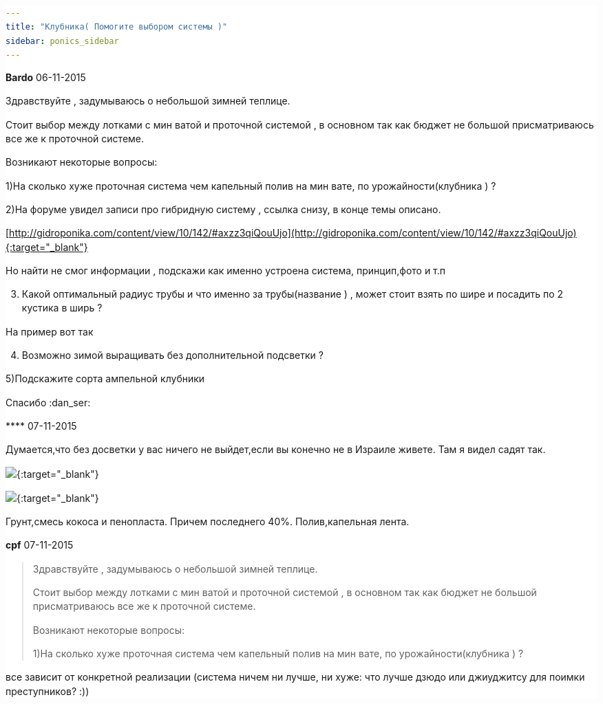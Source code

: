 ```yaml
---
title: "Клубника( Помогите выбором системы )"
sidebar: ponics_sidebar
---
```


**Bardo** 06-11-2015

Здравствуйте , задумываюсь о небольшой зимней теплице.

Стоит выбор между лотками с мин ватой и проточной системой , в основном так как бюджет не большой присматриваюсь все же к проточной системе. 

Возникают некоторые вопросы: 

1)На сколько хуже проточная система чем капельный полив на мин вате, по урожайности(клубника ) ?

2)На форуме увидел записи про гибридную систему , ссылка снизу, в конце темы описано.

[http://gidroponika.com/content/view/10/142/#axzz3qiQouUjo](http://gidroponika.com/content/view/10/142/#axzz3qiQouUjo){:target="_blank"}

Но найти не смог информации , подскажи как именно устроена система, принцип,фото и т.п

3) Какой оптимальный радиус трубы и что именно за трубы(название ) , может стоит взять по шире и посадить по 2 кустика в ширь ?

На пример вот так

4) Возможно зимой выращивать без дополнительной подсветки ?

5)Подскажите сорта ампельной клубники

Спасибо :dan_ser:


**** 07-11-2015

Думается,что без досветки у вас ничего не выйдет,если вы конечно не в Израиле живете. Там я видел садят так.

[![](/imagehost2/thumbs/cat8g8ym1ww.jpg)](https://t.me/ponics_ru_files/16974){:target="_blank"}

[![](/imagehost2/thumbs/ghorkbttsqm.jpg)](https://t.me/ponics_ru_files/16975){:target="_blank"}

Грунт,смесь кокоса и пенопласта. Причем последнего 40%. Полив,капельная лента.


**cpf** 07-11-2015

> Здравствуйте , задумываюсь о небольшой зимней теплице.
> 
> Стоит выбор между лотками с мин ватой и проточной системой , в основном так как бюджет не большой присматриваюсь все же к проточной системе. 
> 
> Возникают некоторые вопросы: 
> 
> 1)На сколько хуже проточная система чем капельный полив на мин вате, по урожайности(клубника ) ?

все зависит от конкретной реализации (система ничем ни лучше, ни хуже: что лучше дзюдо или джиуджитсу для поимки преступников? :)) 
